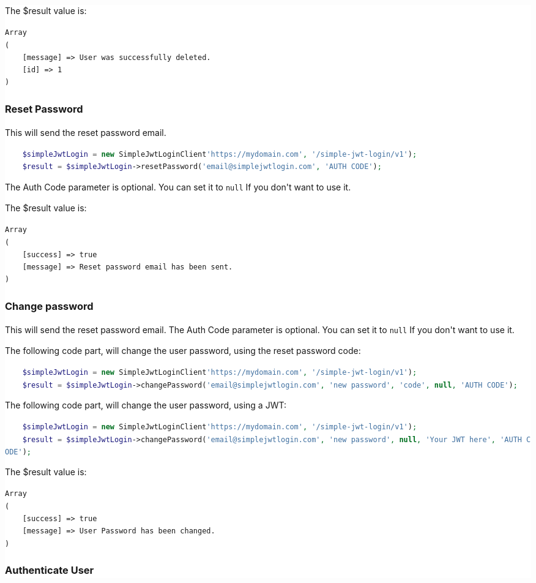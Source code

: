 The $result value is: 
```
Array
(
    [message] => User was successfully deleted.
    [id] => 1
)
```

### Reset Password

This will send the reset password email.

```php
    $simpleJwtLogin = new SimpleJwtLoginClient'https://mydomain.com', '/simple-jwt-login/v1');
    $result = $simpleJwtLogin->resetPassword('email@simplejwtlogin.com', 'AUTH CODE');
```
The Auth Code parameter is optional. You can set it to `null` If you don't want to use it.

The $result value is:
```
Array
(
    [success] => true
    [message] => Reset password email has been sent.
)
```

### Change password

This will send the reset password email.
The Auth Code parameter is optional. You can set it to `null` If you don't want to use it.

The following code part, will change the user password, using the reset password code:
```php
    $simpleJwtLogin = new SimpleJwtLoginClient'https://mydomain.com', '/simple-jwt-login/v1');
    $result = $simpleJwtLogin->changePassword('email@simplejwtlogin.com', 'new password', 'code', null, 'AUTH CODE');
```

The following code part, will change the user password, using a JWT:
```php
    $simpleJwtLogin = new SimpleJwtLoginClient'https://mydomain.com', '/simple-jwt-login/v1');
    $result = $simpleJwtLogin->changePassword('email@simplejwtlogin.com', 'new password', null, 'Your JWT here', 'AUTH CODE');
```

The $result value is:
```
Array
(
    [success] => true
    [message] => User Password has been changed.
)
```

### Authenticate User
